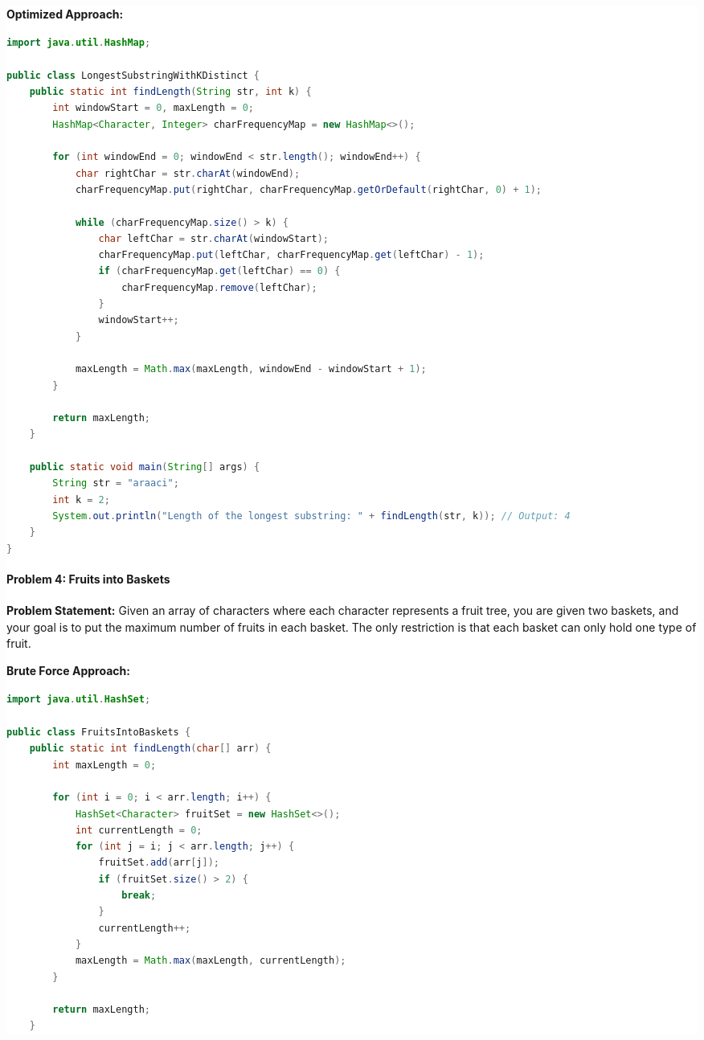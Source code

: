 **Optimized Approach:**
```java
import java.util.HashMap;

public class LongestSubstringWithKDistinct {
    public static int findLength(String str, int k) {
        int windowStart = 0, maxLength = 0;
        HashMap<Character, Integer> charFrequencyMap = new HashMap<>();

        for (int windowEnd = 0; windowEnd < str.length(); windowEnd++) {
            char rightChar = str.charAt(windowEnd);
            charFrequencyMap.put(rightChar, charFrequencyMap.getOrDefault(rightChar, 0) + 1);

            while (charFrequencyMap.size() > k) {
                char leftChar = str.charAt(windowStart);
                charFrequencyMap.put(leftChar, charFrequencyMap.get(leftChar) - 1);
                if (charFrequencyMap.get(leftChar) == 0) {
                    charFrequencyMap.remove(leftChar);
                }
                windowStart++;
            }

            maxLength = Math.max(maxLength, windowEnd - windowStart + 1);
        }

        return maxLength;
    }

    public static void main(String[] args) {
        String str = "araaci";
        int k = 2;
        System.out.println("Length of the longest substring: " + findLength(str, k)); // Output: 4
    }
}
```

#### Problem 4: Fruits into Baskets

**Problem Statement:** Given an array of characters where each character represents a fruit tree, you are given two baskets, and your goal is to put the maximum number of fruits in each basket. The only restriction is that each basket can only hold one type of fruit.

**Brute Force Approach:**
```java
import java.util.HashSet;

public class FruitsIntoBaskets {
    public static int findLength(char[] arr) {
        int maxLength = 0;

        for (int i = 0; i < arr.length; i++) {
            HashSet<Character> fruitSet = new HashSet<>();
            int currentLength = 0;
            for (int j = i; j < arr.length; j++) {
                fruitSet.add(arr[j]);
                if (fruitSet.size() > 2) {
                    break;
                }
                currentLength++;
            }
            maxLength = Math.max(maxLength, currentLength);
        }

        return maxLength;
    }
```